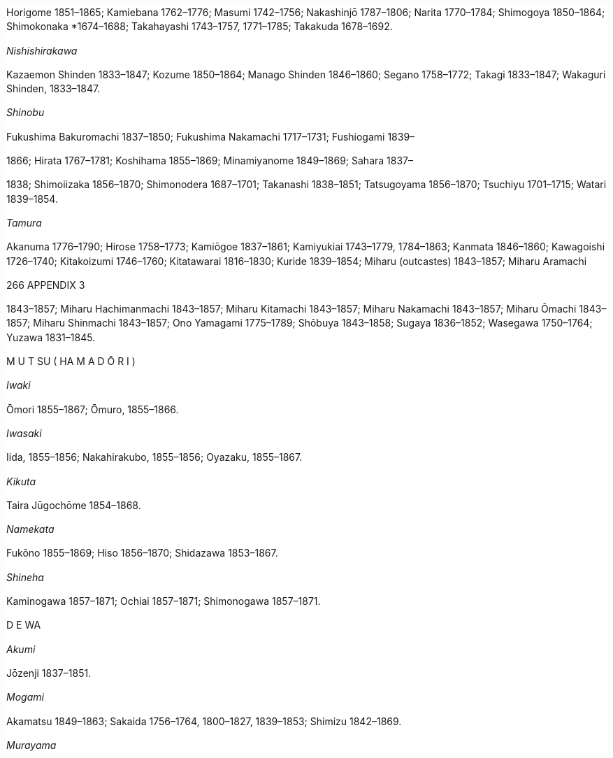 Horigome 1851–1865; Kamiebana 1762–1776; Masumi 1742–1756; Nakashinjō 1787–1806; Narita 1770–1784; Shimogoya 1850–1864; Shimokonaka \*1674–1688; Takahayashi 1743–1757, 1771–1785; Takakuda 1678–1692. 

*Nishishirakawa*

Kazaemon Shinden 1833–1847; Kozume 1850–1864; Manago Shinden 1846–1860; Segano 1758–1772; Takagi 1833–1847; Wakaguri Shinden, 1833–1847. 

*Shinobu*

Fukushima Bakuromachi 1837–1850; Fukushima Nakamachi 1717–1731; Fushiogami 1839–

1866; Hirata 1767–1781; Koshihama 1855–1869; Minamiyanome 1849–1869; Sahara 1837–

1838; Shimoiizaka 1856–1870; Shimonodera 1687–1701; Takanashi 1838–1851; Tatsugoyama 1856–1870; Tsuchiyu 1701–1715; Watari 1839–1854. 

*Tamura*

Akanuma 1776–1790; Hirose 1758–1773; Kamiōgoe 1837–1861; Kamiyukiai 1743–1779, 1784–1863; Kanmata 1846–1860; Kawagoishi 1726–1740; Kitakoizumi 1746–1760; Kitatawarai 1816–1830; Kuride 1839–1854; Miharu \(outcastes\) 1843–1857; Miharu Aramachi  

 

266 APPENDIX 3

1843–1857; Miharu Hachimanmachi 1843–1857; Miharu Kitamachi 1843–1857; Miharu Nakamachi 1843–1857; Miharu Ōmachi 1843–1857; Miharu Shinmachi 1843–1857; Ono Yamagami 1775–1789; Shōbuya 1843–1858; Sugaya 1836–1852; Wasegawa 1750–1764; Yuzawa 1831–1845. 

M U T SU \( HA M A D Ō R I \)

*Iwaki*

Ōmori 1855–1867; Ōmuro, 1855–1866. 

*Iwasaki*

Iida, 1855–1856; Nakahirakubo, 1855–1856; Oyazaku, 1855–1867. 

*Kikuta*

Taira Jūgochōme 1854–1868. 

*Namekata*

Fukōno 1855–1869; Hiso 1856–1870; Shidazawa 1853–1867. 

*Shineha*

Kaminogawa 1857–1871; Ochiai 1857–1871; Shimonogawa 1857–1871. 

D E WA

*Akumi*

Jōzenji 1837–1851. 

*Mogami*

Akamatsu 1849–1863; Sakaida 1756–1764, 1800–1827, 1839–1853; Shimizu 1842–1869. 

*Murayama*
